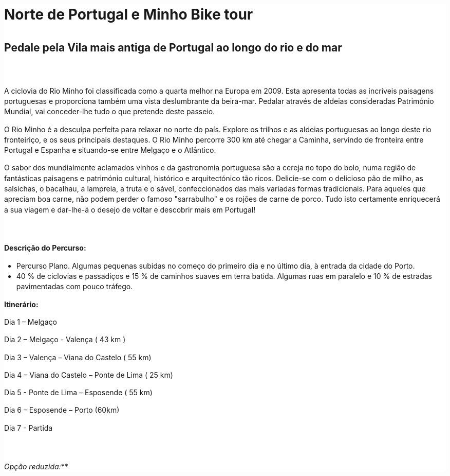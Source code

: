 ```yaml
```


# Norte de Portugal e Minho Bike tour

## Pedale pela Vila mais antiga de Portugal ao longo do rio e do mar

\
\
A ciclovia do Rio Minho foi classificada como a quarta melhor na Europa em 2009.
Esta apresenta todas as incríveis paisagens portuguesas e proporciona também uma
vista deslumbrante da beira-mar. Pedalar através de aldeias consideradas
Património Mundial, vai conceder-lhe tudo o que pretende deste passeio.

O Rio Minho é a desculpa perfeita para relaxar no norte do país. Explore os
trilhos e as aldeias portuguesas ao longo deste rio fronteiriço, e os seus
principais destaques. O Rio Minho percorre 300 km até chegar a Caminha, servindo
de fronteira entre Portugal e Espanha e situando-se entre Melgaço e o Atlântico.

O sabor dos mundialmente aclamados vinhos e da gastronomia portuguesa são a
cereja no topo do bolo, numa região de fantásticas paisagens e património
cultural, histórico e arquitectónico tão ricos. Delicie-se com o delicioso pão
de milho, as salsichas, o bacalhau, a lampreia, a truta e o sável,
confeccionados das mais variadas formas tradicionais. Para aqueles que apreciam
boa carne, não podem perder o famoso "sarrabulho" e os rojões de carne de porco.
Tudo isto certamente enriquecerá a sua viagem e dar-lhe-á o desejo de voltar e
descobrir mais em Portugal!

\
\
**Descrição do Percurso:**

- Percurso Plano. Algumas pequenas subidas no começo do primeiro dia e no último
  dia, à entrada da cidade do Porto.
- 40 % de ciclovias e passadiços e 15 % de caminhos suaves em terra batida.
  Algumas ruas em paralelo e 10 % de estradas pavimentadas com pouco tráfego.

**Itinerário:**

Dia 1 – Melgaço

Dia 2 – Melgaço - Valença ( 43 km )

Dia 3 – Valença – Viana do Castelo ( 55 km)

Dia 4 – Viana do Castelo – Ponte de Lima ( 25 km)

Dia 5 - Ponte de Lima – Esposende ( 55 km)

Dia 6 – Esposende – Porto (60km)

Dia 7 - Partida

\
\
**Opção reduzida*:***
